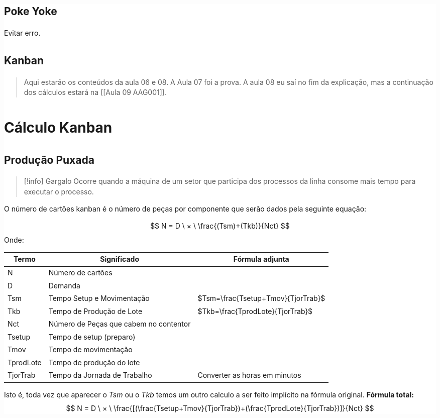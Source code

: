 ## Poke Yoke

Evitar erro.

## Kanban
>
> Aqui estarão os conteúdos da aula 06 e 08. A Aula 07 foi a prova. A aula 08 eu saí no fim da explicação, mas a continuação dos cálculos estará na [[Aula 09 AAG001]].
>
# Cálculo Kanban

## Produção Puxada
>
> [!info] Gargalo
> Ocorre quando a máquina de um setor que participa dos processos da linha consome mais tempo para executar o processo.

O número de cartões kanban é o número de peças por componente que serão dados pela seguinte equação:

$$
N = D \ × \ \frac{(Tsm)+(Tkb)}{Nct}
$$
Onde:

| Termo     | Significado                            | Fórmula adjunta                    |
| --------- | -------------------------------------- | ---------------------------------- |
| N         | Número de cartões                      |                                    |
| D         | Demanda                                |                                    |
| Tsm       | Tempo Setup e Movimentação             | $Tsm=\frac{Tsetup+Tmov}{TjorTrab}$ |
| Tkb       | Tempo de Produção de Lote              | $Tkb=\frac{TprodLote}{TjorTrab}$   |
| Nct       | Número de Peças que cabem no contentor |                                    |
| Tsetup    | Tempo de setup (preparo)               |                                    |
| Tmov      | Tempo de movimentação                  |                                    |
| TprodLote | Tempo de produção do lote              |                                    |
| TjorTrab  | Tempo da Jornada de Trabalho           |  Converter as horas em minutos                                  |

Isto é, toda vez que aparecer o $Tsm$ ou o $Tkb$ temos um outro calculo a ser feito implícito na fórmula original.
**Fórmula total:**
$$
N = D \ × \ \frac{[(\frac{Tsetup+Tmov}{TjorTrab})+(\frac{TprodLote}{TjorTrab})]}{Nct}
$$
